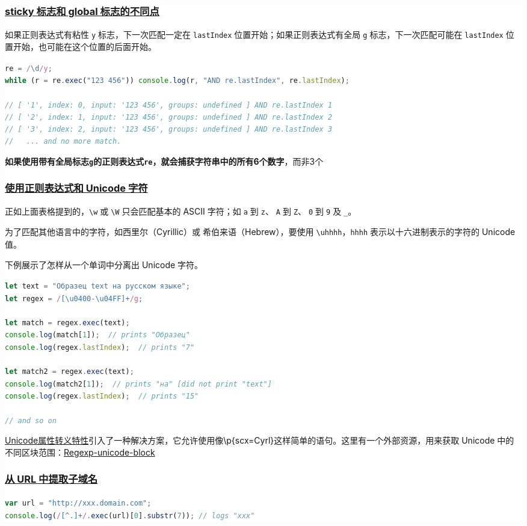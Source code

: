 ### [ sticky 标志和 global 标志的不同点](https://developer.mozilla.org/zh-CN/docs/Web/JavaScript/Reference/Global_Objects/RegExp#sticky_标志和_global_标志的不同点)

如果正则表达式有粘性 `y` 标志，下一次匹配一定在 `lastIndex` 位置开始；如果正则表达式有全局 `g` 标志，下一次匹配可能在 `lastIndex` 位置开始，也可能在这个位置的后面开始。

```js
re = /\d/y;
while (r = re.exec("123 456")) console.log(r, "AND re.lastIndex", re.lastIndex);

// [ '1', index: 0, input: '123 456', groups: undefined ] AND re.lastIndex 1
// [ '2', index: 1, input: '123 456', groups: undefined ] AND re.lastIndex 2
// [ '3', index: 2, input: '123 456', groups: undefined ] AND re.lastIndex 3
//   ... and no more match.
```

**如果使用带有全局标志`g`的正则表达式`re`，就会捕获字符串中的所有6个数字**，而非3个

### [使用正则表达式和 Unicode 字符](https://developer.mozilla.org/zh-CN/docs/Web/JavaScript/Reference/Global_Objects/RegExp#browser_compatibility)

正如上面表格提到的，`\w` 或 `\W` 只会匹配基本的 ASCII 字符；如 `a` 到 `z`、 `A` 到 `Z`、 `0` 到 `9` 及 `_`。

为了匹配其他语言中的字符，如西里尔（Cyrillic）或 希伯来语（Hebrew），要使用 `\uhhhh`，`hhhh` 表示以十六进制表示的字符的 Unicode 值。

下例展示了怎样从一个单词中分离出 Unicode 字符。

```js
let text = "Образец text на русском языке";
let regex = /[\u0400-\u04FF]+/g;

let match = regex.exec(text);
console.log(match[1]);  // prints "Образец"
console.log(regex.lastIndex);  // prints "7"

let match2 = regex.exec(text);
console.log(match2[1]);  // prints "на" [did not print "text"]
console.log(regex.lastIndex);  // prints "15"

// and so on
```

[Unicode属性转义特性](https://developer.mozilla.org/zh-CN/docs/Web/JavaScript/Guide/Regular_Expressions/Unicode_Property_Escapes)引入了一种解决方案，它允许使用像\p{scx=Cyrl}这样简单的语句。这里有一个外部资源，用来获取 Unicode 中的不同区块范围：[Regexp-unicode-block](http://kourge.net/projects/regexp-unicode-block)

### [从 URL 中提取子域名](https://developer.mozilla.org/zh-CN/docs/Web/JavaScript/Reference/Global_Objects/RegExp#从_url_中提取子域名)

```js
var url = "http://xxx.domain.com";
console.log(/[^.]+/.exec(url)[0].substr(7)); // logs "xxx"
```
